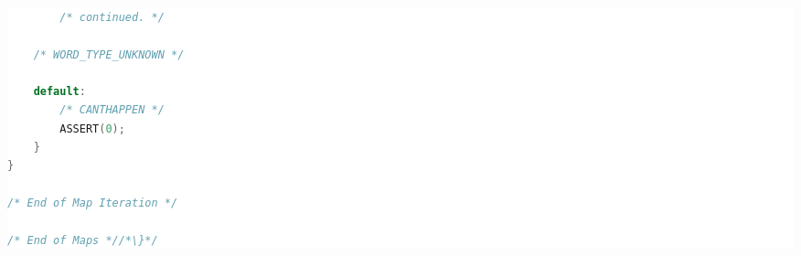 ```cpp
        /* continued. */

    /* WORD_TYPE_UNKNOWN */

    default:
        /* CANTHAPPEN */
        ASSERT(0);
    }
}

/* End of Map Iteration */

/* End of Maps *//*\}*/

```

[public]: https://img.shields.io/badge/-public-brightgreen (public)
[C++]: https://img.shields.io/badge/language-C%2B%2B-blue (C++)
[private]: https://img.shields.io/badge/-private-red (private)
[Markdown]: https://img.shields.io/badge/language-Markdown-blue (Markdown)
[static]: https://img.shields.io/badge/-static-lightgrey (static)